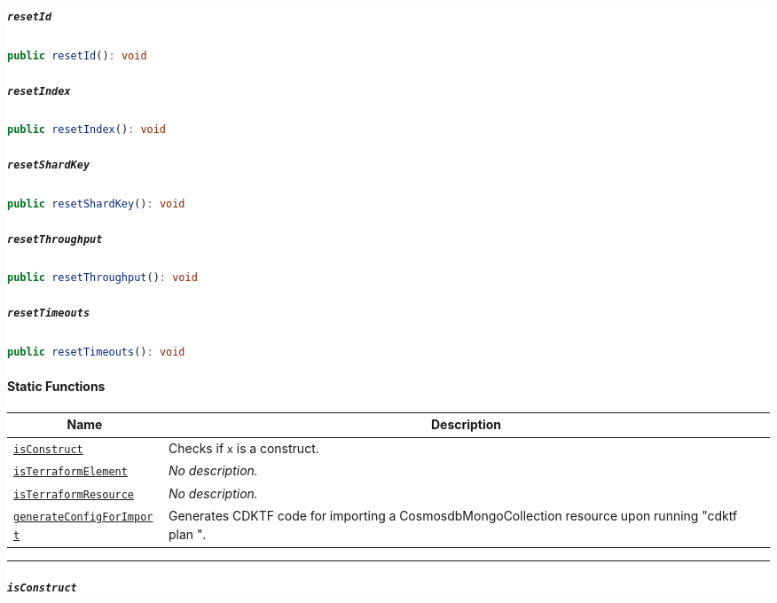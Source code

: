 ##### `resetId` <a name="resetId" id="@cdktf/provider-azurerm.cosmosdbMongoCollection.CosmosdbMongoCollection.resetId"></a>

```typescript
public resetId(): void
```

##### `resetIndex` <a name="resetIndex" id="@cdktf/provider-azurerm.cosmosdbMongoCollection.CosmosdbMongoCollection.resetIndex"></a>

```typescript
public resetIndex(): void
```

##### `resetShardKey` <a name="resetShardKey" id="@cdktf/provider-azurerm.cosmosdbMongoCollection.CosmosdbMongoCollection.resetShardKey"></a>

```typescript
public resetShardKey(): void
```

##### `resetThroughput` <a name="resetThroughput" id="@cdktf/provider-azurerm.cosmosdbMongoCollection.CosmosdbMongoCollection.resetThroughput"></a>

```typescript
public resetThroughput(): void
```

##### `resetTimeouts` <a name="resetTimeouts" id="@cdktf/provider-azurerm.cosmosdbMongoCollection.CosmosdbMongoCollection.resetTimeouts"></a>

```typescript
public resetTimeouts(): void
```

#### Static Functions <a name="Static Functions" id="Static Functions"></a>

| **Name** | **Description** |
| --- | --- |
| <code><a href="#@cdktf/provider-azurerm.cosmosdbMongoCollection.CosmosdbMongoCollection.isConstruct">isConstruct</a></code> | Checks if `x` is a construct. |
| <code><a href="#@cdktf/provider-azurerm.cosmosdbMongoCollection.CosmosdbMongoCollection.isTerraformElement">isTerraformElement</a></code> | *No description.* |
| <code><a href="#@cdktf/provider-azurerm.cosmosdbMongoCollection.CosmosdbMongoCollection.isTerraformResource">isTerraformResource</a></code> | *No description.* |
| <code><a href="#@cdktf/provider-azurerm.cosmosdbMongoCollection.CosmosdbMongoCollection.generateConfigForImport">generateConfigForImport</a></code> | Generates CDKTF code for importing a CosmosdbMongoCollection resource upon running "cdktf plan <stack-name>". |

---

##### `isConstruct` <a name="isConstruct" id="@cdktf/provider-azurerm.cosmosdbMongoCollection.CosmosdbMongoCollection.isConstruct"></a>
